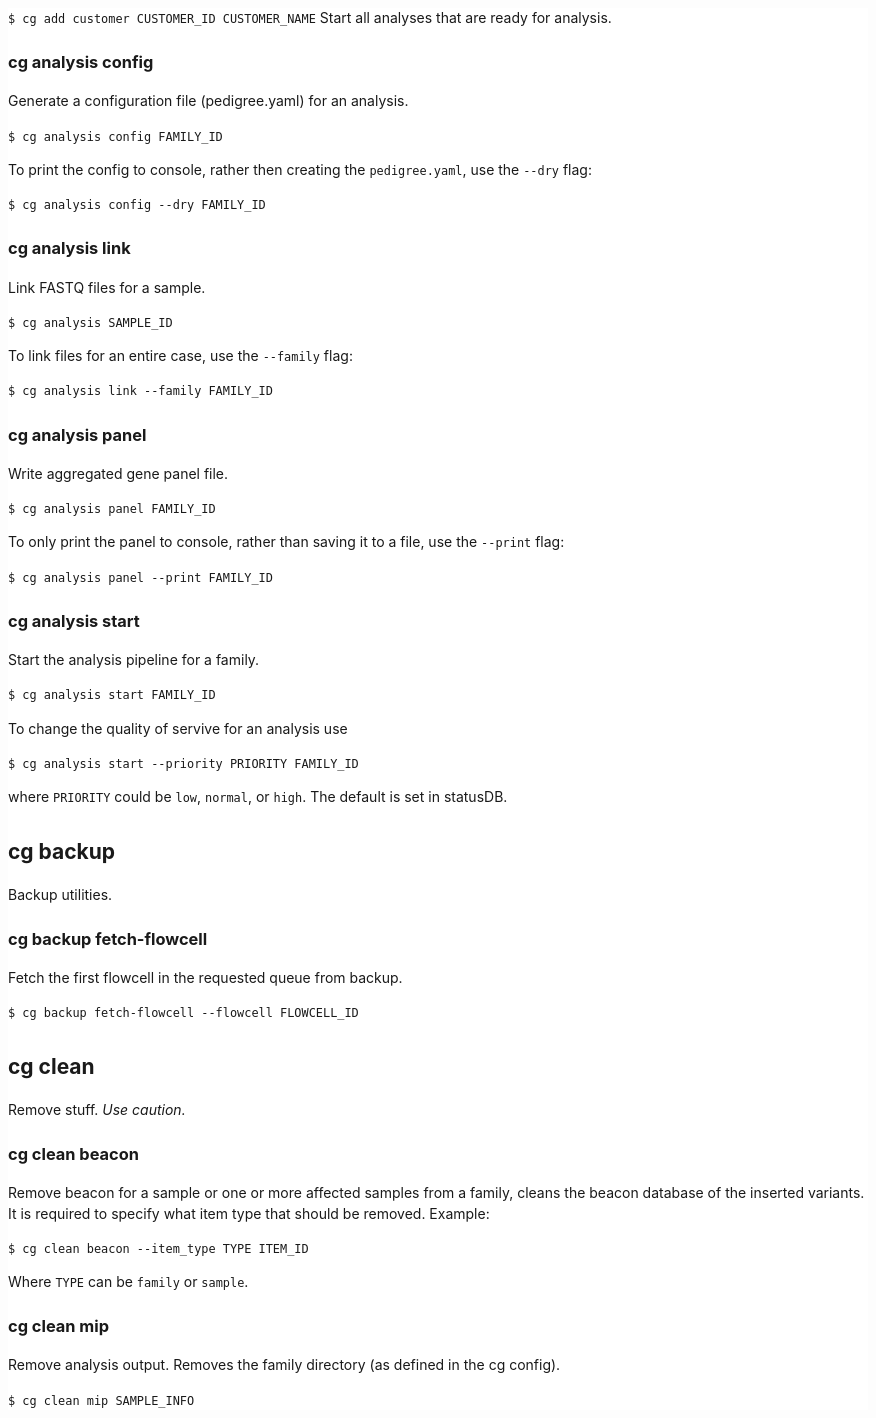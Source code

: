 ```$ cg add customer CUSTOMER_ID CUSTOMER_NAME```
Start all analyses that are ready for analysis.

### cg analysis config
Generate a configuration file (pedigree.yaml) for an analysis.

```$ cg analysis config FAMILY_ID```

To print the config to console, rather then creating the `pedigree.yaml`, use the `--dry` flag:

```$ cg analysis config --dry FAMILY_ID```

### cg analysis link
Link FASTQ files for a sample.

```$ cg analysis SAMPLE_ID```

To link files for an entire case, use the `--family` flag:

```$ cg analysis link --family FAMILY_ID```

### cg analysis panel
Write aggregated gene panel file.

```$ cg analysis panel FAMILY_ID```

To only print the panel to console, rather than saving it to a file, use the `--print` flag:

```$ cg analysis panel --print FAMILY_ID```

### cg analysis start
Start the analysis pipeline for a family.

```$ cg analysis start FAMILY_ID```

To change the quality of servive for an analysis use

```$ cg analysis start --priority PRIORITY FAMILY_ID```

where `PRIORITY` could be `low`, `normal`, or `high`. The default is set in statusDB.

## cg backup
Backup utilities.

### cg backup fetch-flowcell
Fetch the first flowcell in the requested queue from backup.

```$ cg backup fetch-flowcell --flowcell FLOWCELL_ID```

## cg clean
Remove stuff. *Use caution.*

### cg clean beacon
Remove beacon for a sample or one or more affected samples from a family, cleans the beacon database of the inserted variants. It is required to specify what item type that should be removed. Example:

```$ cg clean beacon --item_type TYPE ITEM_ID```

Where `TYPE` can be `family` or `sample`.

### cg clean mip
Remove analysis output. Removes the family directory (as defined in the cg config).

```$ cg clean mip SAMPLE_INFO```

```